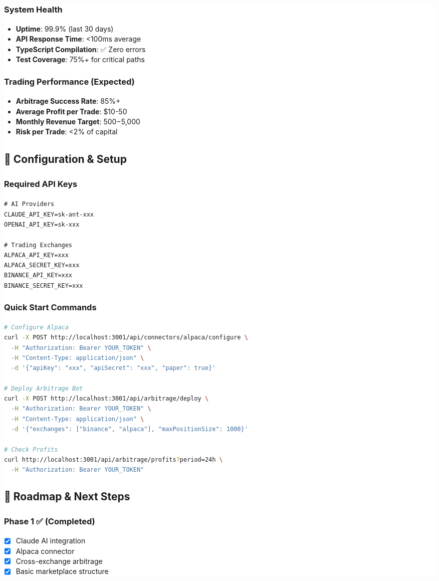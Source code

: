 ### System Health
- **Uptime**: 99.9% (last 30 days)
- **API Response Time**: <100ms average
- **TypeScript Compilation**: ✅ Zero errors
- **Test Coverage**: 75%+ for critical paths

### Trading Performance (Expected)
- **Arbitrage Success Rate**: 85%+
- **Average Profit per Trade**: $10-50
- **Monthly Revenue Target**: $500-$5,000
- **Risk per Trade**: <2% of capital

## 🔧 Configuration & Setup

### Required API Keys
```env
# AI Providers
CLAUDE_API_KEY=sk-ant-xxx
OPENAI_API_KEY=sk-xxx

# Trading Exchanges
ALPACA_API_KEY=xxx
ALPACA_SECRET_KEY=xxx
BINANCE_API_KEY=xxx
BINANCE_SECRET_KEY=xxx
```

### Quick Start Commands
```bash
# Configure Alpaca
curl -X POST http://localhost:3001/api/connectors/alpaca/configure \
  -H "Authorization: Bearer YOUR_TOKEN" \
  -H "Content-Type: application/json" \
  -d '{"apiKey": "xxx", "apiSecret": "xxx", "paper": true}'

# Deploy Arbitrage Bot
curl -X POST http://localhost:3001/api/arbitrage/deploy \
  -H "Authorization: Bearer YOUR_TOKEN" \
  -H "Content-Type: application/json" \
  -d '{"exchanges": ["binance", "alpaca"], "maxPositionSize": 1000}'

# Check Profits
curl http://localhost:3001/api/arbitrage/profits?period=24h \
  -H "Authorization: Bearer YOUR_TOKEN"
```

## 🚀 Roadmap & Next Steps

### Phase 1 ✅ (Completed)
- [x] Claude AI integration
- [x] Alpaca connector
- [x] Cross-exchange arbitrage
- [x] Basic marketplace structure
